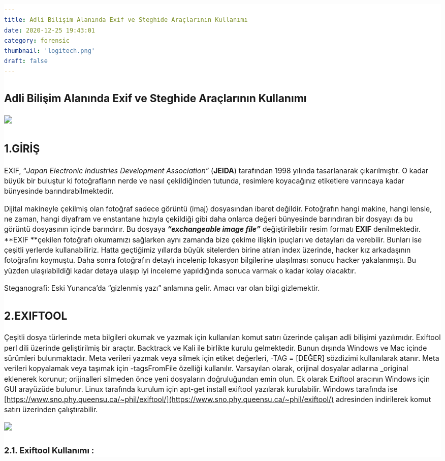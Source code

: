 ```yaml
---
title: Adli Bilişim Alanında Exif ve Steghide Araçlarının Kullanımı
date: 2020-12-25 19:43:01
category: forensic
thumbnail: 'logitech.png'
draft: false
---
```



## **Adli Bilişim Alanında Exif ve Steghide Araçlarının Kullanımı**

![](https://cdn-images-1.medium.com/max/2000/1*n9UuKpBkhryF4K8i96subg.png)

## **1.GİRİŞ**

EXIF, “*Japan Electronic Industries Development Association”* (**JEIDA**) tarafından 1998 yılında tasarlanarak çıkarılmıştır. O kadar büyük bir buluştur ki fotoğrafların nerde ve nasıl çekildiğinden tutunda, resimlere koyacağınız etiketlere varıncaya kadar bünyesinde barındırabilmektedir.

Dijital makineyle çekilmiş olan fotoğraf sadece görüntü (imaj) dosyasından ibaret değildir. Fotoğrafın hangi makine, hangi lensle, ne zaman, hangi diyafram ve enstantane hızıyla çekildiği gibi daha onlarca değeri bünyesinde barındıran bir dosyayı da bu görüntü dosyasının içinde barındırır. Bu dosyaya ***“exchangeable image file”*** değiştirilebilir resim formatı **EXIF** denilmektedir. **EXIF **çekilen fotoğrafı okumamızı sağlarken aynı zamanda bize çekime ilişkin ipuçları ve detayları da verebilir. Bunları ise çeşitli yerlerde kullanabiliriz. Hatta geçtiğimiz yıllarda büyük sitelerden birine atılan index üzerinde, hacker kız arkadaşının fotoğrafını koymuştu. Daha sonra fotoğrafın detaylı incelenip lokasyon bilgilerine ulaşılması sonucu hacker yakalanmıştı. Bu yüzden ulaşılabildiği kadar detaya ulaşıp iyi inceleme yapıldığında sonuca varmak o kadar kolay olacaktır.

Steganografi: Eski Yunanca’da “gizlenmiş yazı” anlamına gelir. Amacı var olan bilgi gizlemektir.

## **2.EXIFTOOL**

Çeşitli dosya türlerinde meta bilgileri okumak ve yazmak için kullanılan komut satırı üzerinde çalışan adli bilişimi yazılımıdır. Exiftool perl dili üzerinde geliştirilmiş bir araçtır. Backtrack ve Kali ile birlikte kurulu gelmektedir. Bunun dışında Windows ve Mac içinde sürümleri bulunmaktadır. Meta verileri yazmak veya silmek için etiket değerleri, -TAG = [DEĞER] sözdizimi kullanılarak atanır. Meta verileri kopyalamak veya taşımak için -tagsFromFile özelliği kullanılır. Varsayılan olarak, orijinal dosyalar adlarına _original eklenerek korunur; orijinalleri silmeden önce yeni dosyaların doğruluğundan emin olun. Ek olarak Exiftool aracının Windows için GUI arayüzüde bulunur. Linux tarafında kurulum için apt-get install exiftool yazılarak kurulabilir. Windows tarafında ise [https://www.sno.phy.queensu.ca/~phil/exiftool/](https://www.sno.phy.queensu.ca/~phil/exiftool/) adresinden indirilerek komut satırı üzerinden çalıştırabilir.

![](https://cdn-images-1.medium.com/max/2020/1*1fvkSNHsTJyJdul3Bbq_Fg.png)

### **2.1. Exiftool Kullanımı :**
